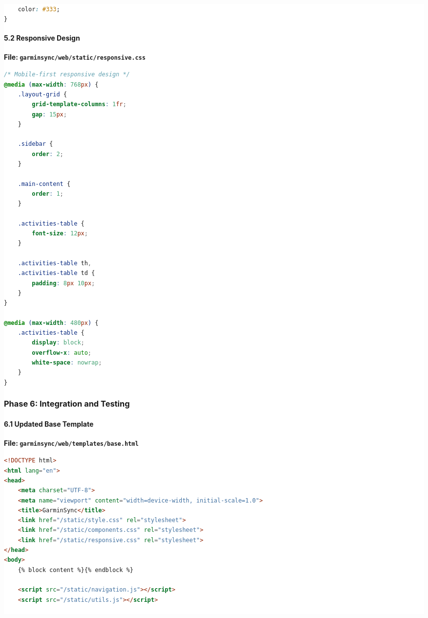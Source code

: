 ```css
    color: #333;
}
```

#### 5.2 Responsive Design
**File: `garminsync/web/static/responsive.css`**

```css
/* Mobile-first responsive design */
@media (max-width: 768px) {
    .layout-grid {
        grid-template-columns: 1fr;
        gap: 15px;
    }
    
    .sidebar {
        order: 2;
    }
    
    .main-content {
        order: 1;
    }
    
    .activities-table {
        font-size: 12px;
    }
    
    .activities-table th,
    .activities-table td {
        padding: 8px 10px;
    }
}

@media (max-width: 480px) {
    .activities-table {
        display: block;
        overflow-x: auto;
        white-space: nowrap;
    }
}
```

### Phase 6: Integration and Testing

#### 6.1 Updated Base Template
**File: `garminsync/web/templates/base.html`**

```html
<!DOCTYPE html>
<html lang="en">
<head>
    <meta charset="UTF-8">
    <meta name="viewport" content="width=device-width, initial-scale=1.0">
    <title>GarminSync</title>
    <link href="/static/style.css" rel="stylesheet">
    <link href="/static/components.css" rel="stylesheet">
    <link href="/static/responsive.css" rel="stylesheet">
</head>
<body>
    {% block content %}{% endblock %}
    
    <script src="/static/navigation.js"></script>
    <script src="/static/utils.js"></script>
    
```